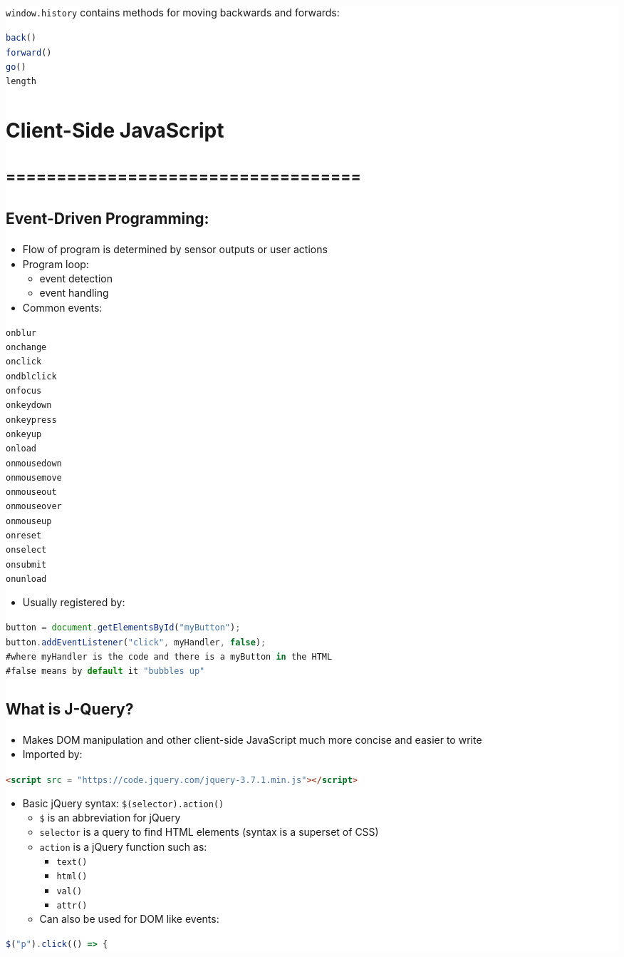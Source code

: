 ``window.history`` contains methods for moving backwards and forwards:
```js
back()
forward()
go()
length
```

# Client-Side JavaScript
## ===================================
## Event-Driven Programming:
- Flow of program is determined by sensor outputs or user actions
- Program loop:
	- event detection
	- event handling
- Common events:
```js
onblur
onchange
onclick
ondblclick
onfocus
onkeydown
onkeypress
onkeyup
onload
onmousedown
onmousemove
onmouseout
onmouseover
onmouseup
onreset
onselect
onsubmit
onunload
```
- Usually registered by:
```js
button = document.getElementsById("myButton");
button.addEventListener("click", myHandler, false);
#where myHandler is the code and there is a myButton in the HTML
#false means by default it "bubbles up"
```

## What is J-Query?
- Makes DOM manipulation and other client-side JavaScript much more concise and easier to write
- Imported by:
```html
<script src = "https://code.jquery.com/jquery-3.7.1.min.js"></script>
```
- Basic jQuery syntax: `$(selector).action()`
	- `$` is an abbreviation for jQuery
	- `selector` is a query to find HTML elements (syntax is a superset of CSS)
	- `action` is a jQuery function such as:
		- `text()`
		- `html()`
		- `val()`
		- `attr()`
	- Can also be used for DOM like events:
```js
$("p").click(() => {
```